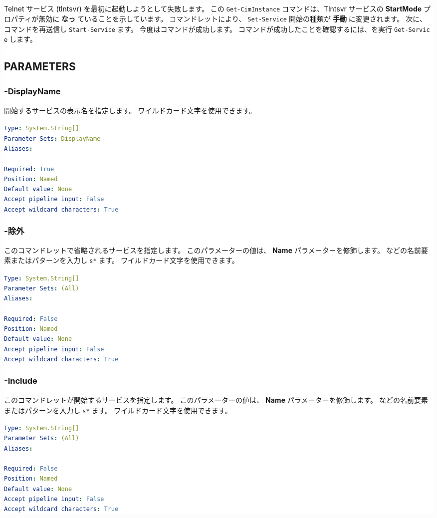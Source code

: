 Telnet サービス (tlntsvr) を最初に起動しようとして失敗します。 この `Get-CimInstance` コマンドは、Tlntsvr サービスの **StartMode** プロパティが無効に **なっ** ていることを示しています。 コマンドレットにより、 `Set-Service` 開始の種類が **手動** に変更されます。 次に、コマンドを再送信し `Start-Service` ます。 今度はコマンドが成功します。 コマンドが成功したことを確認するには、を実行 `Get-Service` します。

## PARAMETERS

### -DisplayName

開始するサービスの表示名を指定します。 ワイルドカード文字を使用できます。

```yaml
Type: System.String[]
Parameter Sets: DisplayName
Aliases:

Required: True
Position: Named
Default value: None
Accept pipeline input: False
Accept wildcard characters: True
```

### -除外

このコマンドレットで省略されるサービスを指定します。 このパラメーターの値は、 **Name** パラメーターを修飾します。 などの名前要素またはパターンを入力し `s*` ます。 ワイルドカード文字を使用できます。

```yaml
Type: System.String[]
Parameter Sets: (All)
Aliases:

Required: False
Position: Named
Default value: None
Accept pipeline input: False
Accept wildcard characters: True
```

### -Include

このコマンドレットが開始するサービスを指定します。 このパラメーターの値は、 **Name** パラメーターを修飾します。 などの名前要素またはパターンを入力し `s*` ます。 ワイルドカード文字を使用できます。

```yaml
Type: System.String[]
Parameter Sets: (All)
Aliases:

Required: False
Position: Named
Default value: None
Accept pipeline input: False
Accept wildcard characters: True
```
